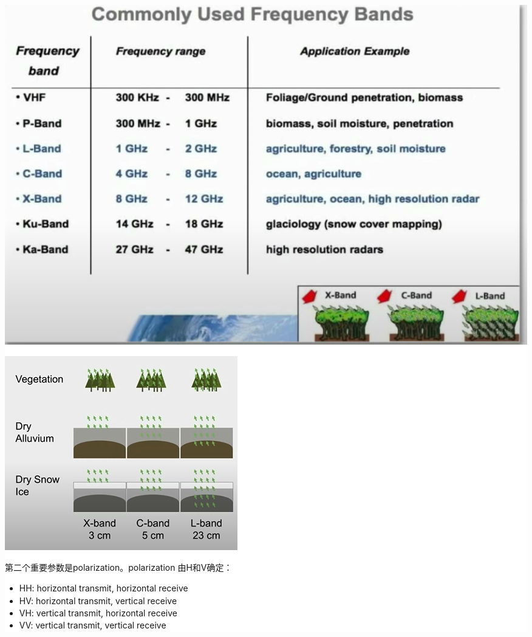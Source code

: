 ![](QQ截图20200907204314.png)

![](QQ截图20200907204606.png)

第二个重要参数是polarization。polarization 由H和V确定：

- HH: horizontal transmit, horizontal receive 
- HV: horizontal transmit, vertical receive
- VH: vertical transmit, horizontal receive
- VV: vertical transmit, vertical receive
